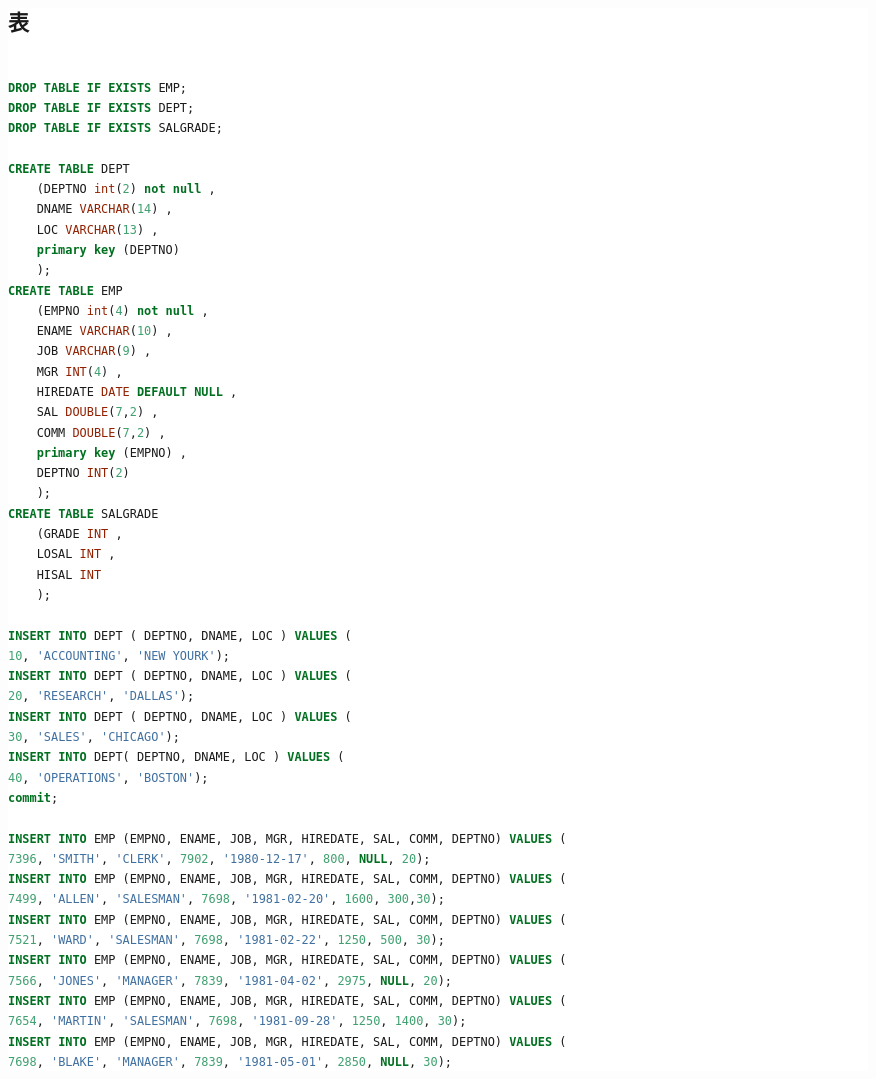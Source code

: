 


















## 表

```sql

DROP TABLE IF EXISTS EMP;
DROP TABLE IF EXISTS DEPT;
DROP TABLE IF EXISTS SALGRADE;
 
CREATE TABLE DEPT
	(DEPTNO int(2) not null ,
	DNAME VARCHAR(14) ,
	LOC VARCHAR(13) ,
	primary key (DEPTNO)
	);
CREATE TABLE EMP
	(EMPNO int(4) not null ,
	ENAME VARCHAR(10) ,
	JOB VARCHAR(9) ,
	MGR INT(4) ,
	HIREDATE DATE DEFAULT NULL ,
	SAL DOUBLE(7,2) ,
	COMM DOUBLE(7,2) ,
	primary key (EMPNO) ,
	DEPTNO INT(2)
	);
CREATE TABLE SALGRADE
	(GRADE INT ,
	LOSAL INT ,
	HISAL INT 
	);
	
INSERT INTO DEPT ( DEPTNO, DNAME, LOC ) VALUES (
10, 'ACCOUNTING', 'NEW YOURK');
INSERT INTO DEPT ( DEPTNO, DNAME, LOC ) VALUES (
20, 'RESEARCH', 'DALLAS');
INSERT INTO DEPT ( DEPTNO, DNAME, LOC ) VALUES (
30, 'SALES', 'CHICAGO');
INSERT INTO DEPT( DEPTNO, DNAME, LOC ) VALUES (
40, 'OPERATIONS', 'BOSTON');
commit;
 
INSERT INTO EMP (EMPNO, ENAME, JOB, MGR, HIREDATE, SAL, COMM, DEPTNO) VALUES (
7396, 'SMITH', 'CLERK', 7902, '1980-12-17', 800, NULL, 20);
INSERT INTO EMP (EMPNO, ENAME, JOB, MGR, HIREDATE, SAL, COMM, DEPTNO) VALUES (
7499, 'ALLEN', 'SALESMAN', 7698, '1981-02-20', 1600, 300,30);
INSERT INTO EMP (EMPNO, ENAME, JOB, MGR, HIREDATE, SAL, COMM, DEPTNO) VALUES (
7521, 'WARD', 'SALESMAN', 7698, '1981-02-22', 1250, 500, 30);
INSERT INTO EMP (EMPNO, ENAME, JOB, MGR, HIREDATE, SAL, COMM, DEPTNO) VALUES (
7566, 'JONES', 'MANAGER', 7839, '1981-04-02', 2975, NULL, 20);
INSERT INTO EMP (EMPNO, ENAME, JOB, MGR, HIREDATE, SAL, COMM, DEPTNO) VALUES (
7654, 'MARTIN', 'SALESMAN', 7698, '1981-09-28', 1250, 1400, 30);
INSERT INTO EMP (EMPNO, ENAME, JOB, MGR, HIREDATE, SAL, COMM, DEPTNO) VALUES (
7698, 'BLAKE', 'MANAGER', 7839, '1981-05-01', 2850, NULL, 30);
```